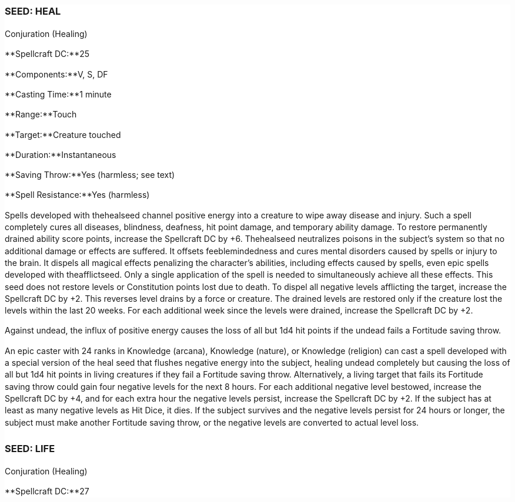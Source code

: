 



### SEED: HEAL

Conjuration (Healing)

**Spellcraft DC:**25

**Components:**V, S, DF

**Casting Time:**1 minute

**Range:**Touch

**Target:**Creature touched

**Duration:**Instantaneous

**Saving Throw:**Yes (harmless; see text)

**Spell Resistance:**Yes (harmless)

Spells developed with thehealseed channel positive energy into a creature to wipe away disease and injury. Such a spell completely cures all diseases, blindness, deafness, hit point damage, and temporary ability damage. To restore permanently drained ability score points, increase the Spellcraft DC by +6. Thehealseed neutralizes poisons in the subject’s system so that no additional damage or effects are suffered. It offsets feeblemindedness and cures mental disorders caused by spells or injury to the brain. It dispels all magical effects penalizing the character’s abilities, including effects caused by spells, even epic spells developed with theafflictseed. Only a single application of the spell is needed to simultaneously achieve all these effects. This seed does not restore levels or Constitution points lost due to death. To dispel all negative levels afflicting the target, increase the Spellcraft DC by +2. This reverses level drains by a force or creature. The drained levels are restored only if the creature lost the levels within the last 20 weeks. For each additional week since the levels were drained, increase the Spellcraft DC by +2.

Against undead, the influx of positive energy causes the loss of all but 1d4 hit points if the undead fails a Fortitude saving throw.

An epic caster with 24 ranks in Knowledge (arcana), Knowledge (nature), or Knowledge (religion) can cast a spell developed with a special version of the heal seed that flushes negative energy into the subject, healing undead completely but causing the loss of all but 1d4 hit points in living creatures if they fail a Fortitude saving throw. Alternatively, a living target that fails its Fortitude saving throw could gain four negative levels for the next 8 hours. For each additional negative level bestowed, increase the Spellcraft DC by +4, and for each extra hour the negative levels persist, increase the Spellcraft DC by +2. If the subject has at least as many negative levels as Hit Dice, it dies. If the subject survives and the negative levels persist for 24 hours or longer, the subject must make another Fortitude saving throw, or the negative levels are converted to actual level loss.





### SEED: LIFE

Conjuration (Healing)

**Spellcraft DC:**27
